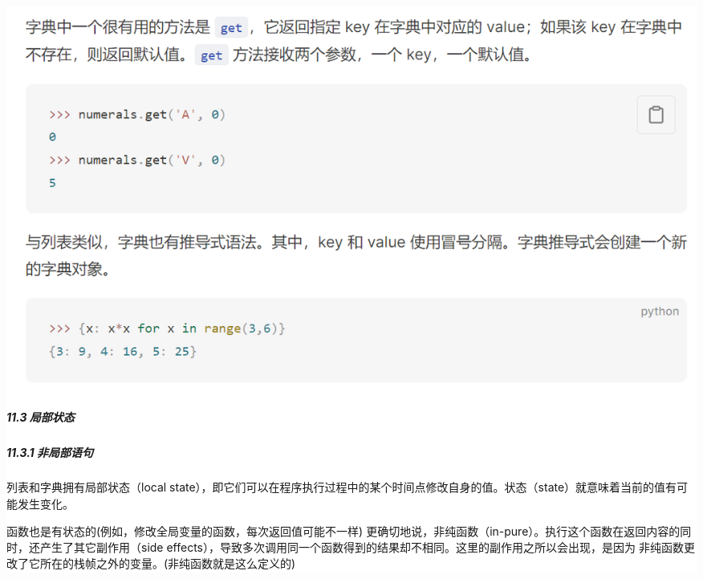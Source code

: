 ![alt text](image-109.png)

##### 11.3 局部状态
##### 11.3.1 非局部语句
列表和字典拥有局部状态（local state），即它们可以在程序执行过程中的某个时间点修改自身的值。状态（state）就意味着当前的值有可能发生变化。

函数也是有状态的(例如，修改全局变量的函数，每次返回值可能不一样)
更确切地说，非纯函数（in-pure）。执行这个函数在返回内容的同时，还产生了其它副作用（side effects），导致多次调用同一个函数得到的结果却不相同。这里的副作用之所以会出现，是因为 非纯函数更改了它所在的栈帧之外的变量。(非纯函数就是这么定义的)
